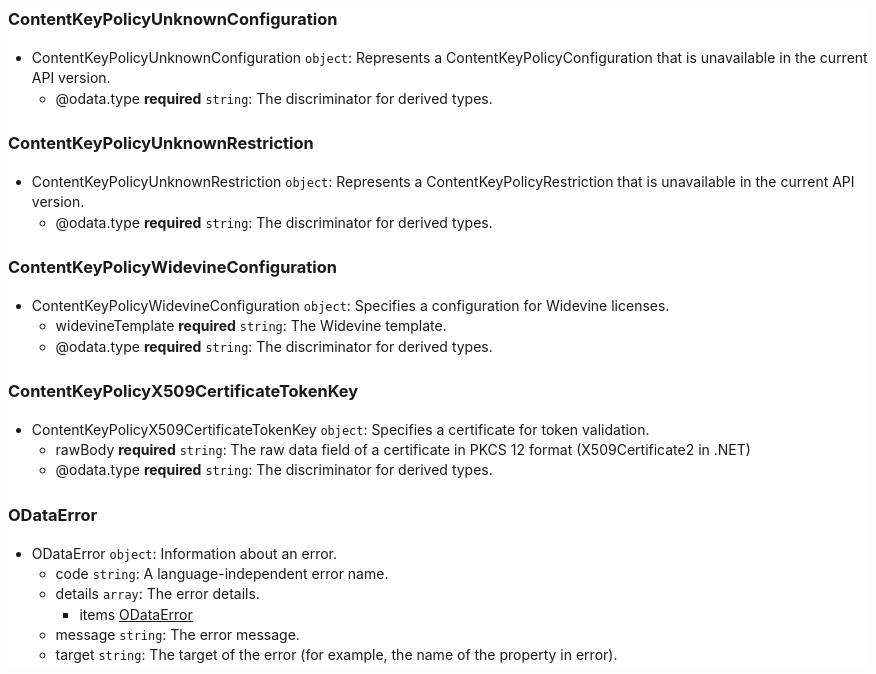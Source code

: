 ### ContentKeyPolicyUnknownConfiguration
* ContentKeyPolicyUnknownConfiguration `object`: Represents a ContentKeyPolicyConfiguration that is unavailable in the current API version.
  * @odata.type **required** `string`: The discriminator for derived types.

### ContentKeyPolicyUnknownRestriction
* ContentKeyPolicyUnknownRestriction `object`: Represents a ContentKeyPolicyRestriction that is unavailable in the current API version.
  * @odata.type **required** `string`: The discriminator for derived types.

### ContentKeyPolicyWidevineConfiguration
* ContentKeyPolicyWidevineConfiguration `object`: Specifies a configuration for Widevine licenses.
  * widevineTemplate **required** `string`: The Widevine template.
  * @odata.type **required** `string`: The discriminator for derived types.

### ContentKeyPolicyX509CertificateTokenKey
* ContentKeyPolicyX509CertificateTokenKey `object`: Specifies a certificate for token validation.
  * rawBody **required** `string`: The raw data field of a certificate in PKCS 12 format (X509Certificate2 in .NET)
  * @odata.type **required** `string`: The discriminator for derived types.

### ODataError
* ODataError `object`: Information about an error.
  * code `string`: A language-independent error name.
  * details `array`: The error details.
    * items [ODataError](#odataerror)
  * message `string`: The error message.
  * target `string`: The target of the error (for example, the name of the property in error).


